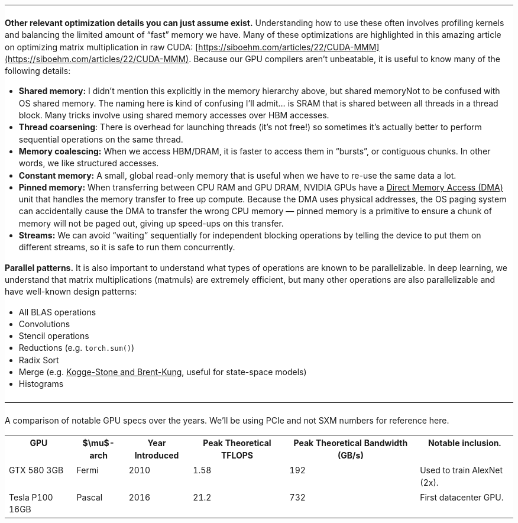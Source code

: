 <hr style="margin-bottom: 20px;margin-top: 20px">

**Other relevant optimization details you can just assume exist.** Understanding how to use these often involves profiling kernels and balancing the limited amount of “fast” memory we have. Many of these optimizations are highlighted in this amazing article on optimizing matrix multiplication in raw CUDA: [https://siboehm.com/articles/22/CUDA-MMM](https://siboehm.com/articles/22/CUDA-MMM). Because our GPU compilers aren’t unbeatable, it is useful to know many of the following details:

- **Shared memory:** I didn’t mention this explicitly in the memory hierarchy above, but shared memory<d-footnote>Not to be confused with OS shared memory. The naming here is kind of confusing I’ll admit…</d-footnote> is SRAM that is shared between all threads in a thread block. Many tricks involve using shared memory accesses over HBM accesses.
- **Thread coarsening**: There is overhead for launching threads (it’s not free!) so sometimes it’s actually better to perform sequential operations on the same thread.
- **Memory coalescing:** When we access HBM/DRAM, it is faster to access them in “bursts”, or contiguous chunks. In other words, we like structured accesses.
- **Constant memory:** A small, global read-only memory that is useful when we have to re-use the same data a lot.
- **Pinned memory:** When transferring between CPU RAM and GPU DRAM, NVIDIA GPUs have a [Direct Memory Access (DMA)](https://stackoverflow.com/questions/5736968/why-is-cuda-pinned-memory-so-fast) unit that handles the memory transfer to free up compute. Because the DMA uses physical addresses, the OS paging system can accidentally cause the DMA to transfer the wrong CPU memory — pinned memory is a primitive to ensure a chunk of memory will not be paged out, giving up speed-ups on this transfer.
- **Streams:** We can avoid “waiting” sequentially for independent blocking operations by telling the device to put them on different streams, so it is safe to run them concurrently.

**Parallel patterns.** It is also important to understand what types of operations are known to be parallelizable. In deep learning, we understand that matrix multiplications (matmuls) are extremely efficient, but many other operations are also parallelizable and have well-known design patterns:
- All BLAS operations
- Convolutions
- Stencil operations
- Reductions (e.g. `torch.sum()`)
- Radix Sort
- Merge (e.g. [Kogge-Stone and Brent-Kung](https://lumetta.web.engr.illinois.edu/408-S20/slide-copies/ece408-lecture16-S20.pdf), useful for state-space models)
- Histograms

<hr style="margin-bottom: 20px;margin-top: 20px">
A comparison of notable GPU specs over the years. We’ll be using PCIe and not SXM numbers for reference here.

<table>
  <tr>
    <th>GPU</th>
    <th>$\mu$-arch</th>
    <th>Year Introduced</th>
    <th>Peak Theoretical TFLOPS</th>
    <th>Peak Theoretical Bandwidth (GB/s)</th>
    <th>Notable inclusion.</th>
  </tr>
  <tr>
    <td>GTX 580 3GB	</td>
    <td>Fermi	</td>
    <td>2010	</td>
    <td>1.58	</td>
    <td>192	</td>
    <td>Used to train AlexNet (2x).</td>
  </tr>
  <tr>
    <td>Tesla P100 16GB	</td>
    <td>Pascal	</td>
    <td>2016	</td>
    <td>21.2	</td>
    <td>732	</td>
    <td>First datacenter GPU.</td>